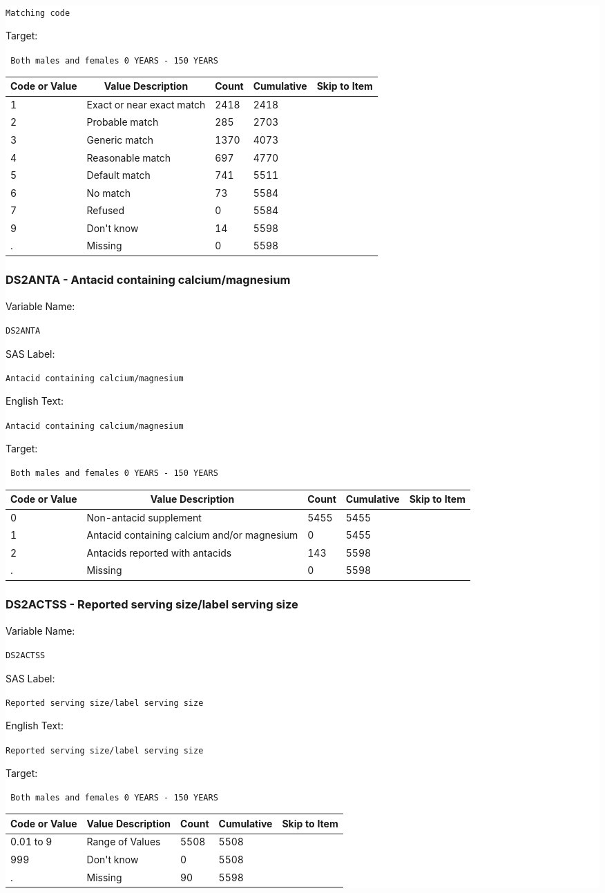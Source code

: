     Matching code
Target:

     Both males and females 0 YEARS - 150 YEARS
Code or Value | Value Description | Count | Cumulative | Skip to Item  
---|---|---|---|---  
1 | Exact or near exact match | 2418 | 2418 |   
2 | Probable match | 285 | 2703 |   
3 | Generic match | 1370 | 4073 |   
4 | Reasonable match | 697 | 4770 |   
5 | Default match | 741 | 5511 |   
6 | No match | 73 | 5584 |   
7 | Refused | 0 | 5584 |   
9 | Don't know | 14 | 5598 |   
. | Missing | 0 | 5598 |   
  
### DS2ANTA - Antacid containing calcium/magnesium

Variable Name:

    DS2ANTA
SAS Label:

    Antacid containing calcium/magnesium
English Text:

    Antacid containing calcium/magnesium
Target:

     Both males and females 0 YEARS - 150 YEARS
Code or Value | Value Description | Count | Cumulative | Skip to Item  
---|---|---|---|---  
0 | Non-antacid supplement | 5455 | 5455 |   
1 | Antacid containing calcium and/or magnesium | 0 | 5455 |   
2 | Antacids reported with antacids | 143 | 5598 |   
. | Missing | 0 | 5598 |   
  
### DS2ACTSS - Reported serving size/label serving size

Variable Name:

    DS2ACTSS
SAS Label:

    Reported serving size/label serving size
English Text:

    Reported serving size/label serving size
Target:

     Both males and females 0 YEARS - 150 YEARS
Code or Value | Value Description | Count | Cumulative | Skip to Item  
---|---|---|---|---  
0.01 to 9 | Range of Values | 5508 | 5508 |   
999 | Don't know | 0 | 5508 |   
. | Missing | 90 | 5598 |   
  